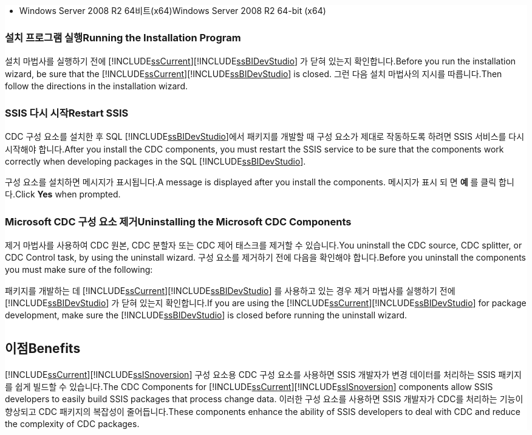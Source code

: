 -   <span data-ttu-id="e5f76-124">Windows Server 2008 R2 64비트(x64)</span><span class="sxs-lookup"><span data-stu-id="e5f76-124">Windows Server 2008 R2 64-bit (x64)</span></span>  
  
### <a name="running-the-installation-program"></a><span data-ttu-id="e5f76-125">설치 프로그램 실행</span><span class="sxs-lookup"><span data-stu-id="e5f76-125">Running the Installation Program</span></span>  
 <span data-ttu-id="e5f76-126">설치 마법사를 실행하기 전에 [!INCLUDE[ssCurrent](../../../includes/sscurrent-md.md)][!INCLUDE[ssBIDevStudio](../../../includes/ssbidevstudio-md.md)] 가 닫혀 있는지 확인합니다.</span><span class="sxs-lookup"><span data-stu-id="e5f76-126">Before you run the installation wizard, be sure that the [!INCLUDE[ssCurrent](../../../includes/sscurrent-md.md)][!INCLUDE[ssBIDevStudio](../../../includes/ssbidevstudio-md.md)] is closed.</span></span> <span data-ttu-id="e5f76-127">그런 다음 설치 마법사의 지시를 따릅니다.</span><span class="sxs-lookup"><span data-stu-id="e5f76-127">Then follow the directions in the installation wizard.</span></span>  
  
### <a name="restart-ssis"></a><span data-ttu-id="e5f76-128">SSIS 다시 시작</span><span class="sxs-lookup"><span data-stu-id="e5f76-128">Restart SSIS</span></span>  
 <span data-ttu-id="e5f76-129">CDC 구성 요소를 설치한 후 SQL [!INCLUDE[ssBIDevStudio](../../../includes/ssbidevstudio-md.md)]에서 패키지를 개발할 때 구성 요소가 제대로 작동하도록 하려면 SSIS 서비스를 다시 시작해야 합니다.</span><span class="sxs-lookup"><span data-stu-id="e5f76-129">After you install the CDC components, you must restart the SSIS service to be sure that the components work correctly when developing packages in the SQL [!INCLUDE[ssBIDevStudio](../../../includes/ssbidevstudio-md.md)].</span></span>  
  
 <span data-ttu-id="e5f76-130">구성 요소를 설치하면 메시지가 표시됩니다.</span><span class="sxs-lookup"><span data-stu-id="e5f76-130">A message is displayed after you install the components.</span></span> <span data-ttu-id="e5f76-131">메시지가 표시 되 면 **예** 를 클릭 합니다.</span><span class="sxs-lookup"><span data-stu-id="e5f76-131">Click **Yes** when prompted.</span></span>  
  
### <a name="uninstalling-the-microsoft-cdc-components"></a><span data-ttu-id="e5f76-132">Microsoft CDC 구성 요소 제거</span><span class="sxs-lookup"><span data-stu-id="e5f76-132">Uninstalling the Microsoft CDC Components</span></span>  
 <span data-ttu-id="e5f76-133">제거 마법사를 사용하여 CDC 원본, CDC 분할자 또는 CDC 제어 태스크를 제거할 수 있습니다.</span><span class="sxs-lookup"><span data-stu-id="e5f76-133">You uninstall the CDC source, CDC splitter, or CDC Control task, by using the uninstall wizard.</span></span> <span data-ttu-id="e5f76-134">구성 요소를 제거하기 전에 다음을 확인해야 합니다.</span><span class="sxs-lookup"><span data-stu-id="e5f76-134">Before you uninstall the components you must make sure of the following:</span></span>  
  
 <span data-ttu-id="e5f76-135">패키지를 개발하는 데 [!INCLUDE[ssCurrent](../../../includes/sscurrent-md.md)][!INCLUDE[ssBIDevStudio](../../../includes/ssbidevstudio-md.md)] 를 사용하고 있는 경우 제거 마법사를 실행하기 전에 [!INCLUDE[ssBIDevStudio](../../../includes/ssbidevstudio-md.md)] 가 닫혀 있는지 확인합니다.</span><span class="sxs-lookup"><span data-stu-id="e5f76-135">If you are using the [!INCLUDE[ssCurrent](../../../includes/sscurrent-md.md)][!INCLUDE[ssBIDevStudio](../../../includes/ssbidevstudio-md.md)] for package development, make sure the [!INCLUDE[ssBIDevStudio](../../../includes/ssbidevstudio-md.md)] is closed before running the uninstall wizard.</span></span>  
  
## <a name="benefits"></a><span data-ttu-id="e5f76-136">이점</span><span class="sxs-lookup"><span data-stu-id="e5f76-136">Benefits</span></span>  
 <span data-ttu-id="e5f76-137">[!INCLUDE[ssCurrent](../../../includes/sscurrent-md.md)][!INCLUDE[ssISnoversion](../../../includes/ssisnoversion-md.md)] 구성 요소용 CDC 구성 요소를 사용하면 SSIS 개발자가 변경 데이터를 처리하는 SSIS 패키지를 쉽게 빌드할 수 있습니다.</span><span class="sxs-lookup"><span data-stu-id="e5f76-137">The CDC Components for [!INCLUDE[ssCurrent](../../../includes/sscurrent-md.md)][!INCLUDE[ssISnoversion](../../../includes/ssisnoversion-md.md)] components allow SSIS developers to easily build SSIS packages that process change data.</span></span> <span data-ttu-id="e5f76-138">이러한 구성 요소를 사용하면 SSIS 개발자가 CDC를 처리하는 기능이 향상되고 CDC 패키지의 복잡성이 줄어듭니다.</span><span class="sxs-lookup"><span data-stu-id="e5f76-138">These components enhance the ability of SSIS developers to deal with CDC and reduce the complexity of CDC packages.</span></span>  
  